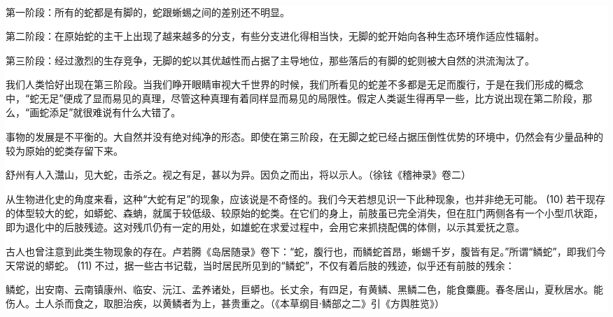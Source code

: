 第一阶段：所有的蛇都是有脚的，蛇跟蜥蜴之间的差别还不明显。

第二阶段：在原始蛇的主干上出现了越来越多的分支，有些分支进化得相当快，无脚的蛇开始向各种生态环境作适应性辐射。

第三阶段：经过激烈的生存竞争，无脚的蛇以其优越性而占据了主导地位，那些落后的有脚的蛇则被大自然的洪流淘汰了。

我们人类恰好出现在第三阶段。当我们睁开眼睛审视大千世界的时候，我们所看见的蛇差不多都是无足而腹行，于是在我们形成的概念中，“蛇无足”便成了显而易见的真理，尽管这种真理有着同样显而易见的局限性。假定人类诞生得再早一些，比方说出现在第二阶段，那么，“画蛇添足”就很难说有什么大错了。

事物的发展是不平衡的。大自然并没有绝对纯净的形态。即使在第三阶段，在无脚之蛇已经占据压倒性优势的环境中，仍然会有少量品种的较为原始的蛇类存留下来。

舒州有人入灊山，见大蛇，击杀之。视之有足，甚以为异。因负之而出，将以示人。（徐铉《稽神录》卷二）

从生物进化史的角度来看，这种“大蛇有足”的现象，应该说是不奇怪的。我们今天若想见识一下此种现象，也并非绝无可能。 (10) 若干现存的体型较大的蛇，如蟒蛇、森蚺，就属于较低级、较原始的蛇类。在它们的身上，前肢虽已完全消失，但在肛门两侧各有一个小型爪状距，即为退化中的后肢残迹。这对残爪仍有一定的用处，如雄蛇在求爱过程中，会用它来抓挠配偶的体侧，以示其爱抚之意。

古人也曾注意到此类生物现象的存在。卢若腾《岛居随录》卷下：“蛇，腹行也，而鳞蛇首昂，蜥蜴千岁，腹皆有足。”所谓“鳞蛇”，即我们今天常说的蟒蛇。 (11) 不过，据一些古书记载，当时居民所见到的“鳞蛇”，不仅有着后肢的残迹，似乎还有前肢的残余：

鳞蛇，出安南、云南镇康州、临安、沅江、孟养诸处，巨蟒也。长丈余，有四足，有黄鳞、黑鳞二色，能食麋鹿。春冬居山，夏秋居水。能伤人。土人杀而食之，取胆治疾，以黄鳞者为上，甚贵重之。（《本草纲目·鳞部之二》引《方舆胜览》）

